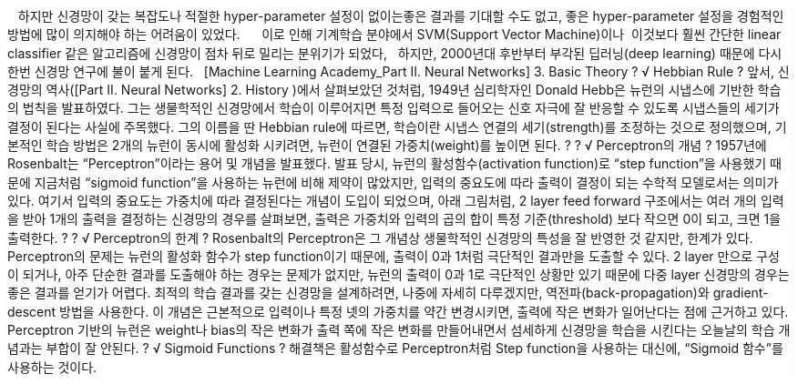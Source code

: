 ​
​
​
하지만 신경망이 갖는 복잡도나 적절한 hyper-parameter 설정이 없이는
​
좋은 결과를 기대할 수도 없고, 좋은 hyper-parameter 설정을 경험적인 방법에 많이 의지해야 하는 어려움이 있었다.
​
​
​
​
​
이로 인해 기계학습 분야에서 SVM(Support Vector Machine)이나
​
이것보다 훨씬 간단한 linear classifier 같은 알고리즘에 신경망이 점차 뒤로 밀리는 분위기가 되었다,
​
​
​
​
​
하지만, 2000년대 후반부터 부각된 딥러닝(deep learning) 때문에 다시 한번 신경망 연구에 불이 붙게 된다.
​
​
[Machine Learning Academy_Part Ⅱ. Neural Networks]
3. Basic Theory
?
√ Hebbian Rule
?
앞서, 신경망의 역사([Part II. Neural Networks] 2. History )에서 살펴보았던 것처럼,
1949년 심리학자인 Donald Hebb은 뉴런의 시냅스에 기반한 학습의 법칙을 발표하였다.
그는 생물학적인 신경망에서 학습이 이루어지면 특정 입력으로 들어오는 신호 자극에 잘 반응할 수 있도록
시냅스들의 세기가 결정이 된다는 사실에 주목했다.
그의 이름을 딴 Hebbian rule에 따르면, 학습이란 시냅스 연결의 세기(strength)를 조정하는 것으로 정의했으며,
기본적인 학습 방법은 2개의 뉴런이 동시에 활성화 시키려면, 뉴런이 연결된 가중치(weight)를 높이면 된다.
?
?
√ Perceptron의 개념
?
1957년에 Rosenbalt는 “Perceptron”이라는 용어 및 개념을 발표했다.
발표 당시, 뉴런의 활성함수(activation function)로 “step function”을 사용했기 때문에
지금처럼 “sigmoid function”을 사용하는 뉴런에 비해 제약이 많았지만,
입력의 중요도에 따라 출력이 결정이 되는 수학적 모델로서는 의미가 있다.
여기서 입력의 중요도는 가중치에 따라 결정된다는 개념이 도입이 되었으며,
아래 그림처럼, 2 layer feed forward 구조에서는
여러 개의 입력을 받아 1개의 출력을 결정하는 신경망의 경우를 살펴보면,
출력은 가중치와 입력의 곱의 합이 특정 기준(threshold) 보다 작으면 0이 되고, 크면 1을 출력한다.
?
?
√ Perceptron의 한계
?
Rosenbalt의 Perceptron은 그 개념상 생물학적인 신경망의 특성을 잘 반영한 것 같지만, 한계가 있다.
Perceptron의 문제는 뉴런의 활성화 함수가 step function이기 때문에,
출력이 0과 1처럼 극단적인 결과만을 도출할 수 있다.
2 layer 만으로 구성이 되거나, 아주 단순한 결과를 도출해야 하는 경우는 문제가 없지만,
뉴런의 출력이 0과 1로 극단적인 상황만 있기 때문에 다중 layer 신경망의 경우는 좋은 결과를 얻기가 어렵다.
최적의 학습 결과를 갖는 신경망을 설계하려면,
나중에 자세히 다루겠지만, 역전파(back-propagation)와 gradient-descent 방법을 사용한다.
이 개념은 근본적으로 입력이나 특정 넷의 가중치를 약간 변경시키면,
출력에 작은 변화가 일어난다는 점에 근거하고 있다.
Perceptron 기반의 뉴런은 weight나 bias의 작은 변화가 출력 쪽에 작은 변화를 만들어내면서
섬세하게 신경망을 학습을 시킨다는 오늘날의 학습 개념과는 부합이 잘 안된다.
?
√ Sigmoid Functions
?
해결책은 활성함수로 Perceptron처럼 Step function을 사용하는 대신에, “Sigmoid 함수”를 사용하는 것이다.